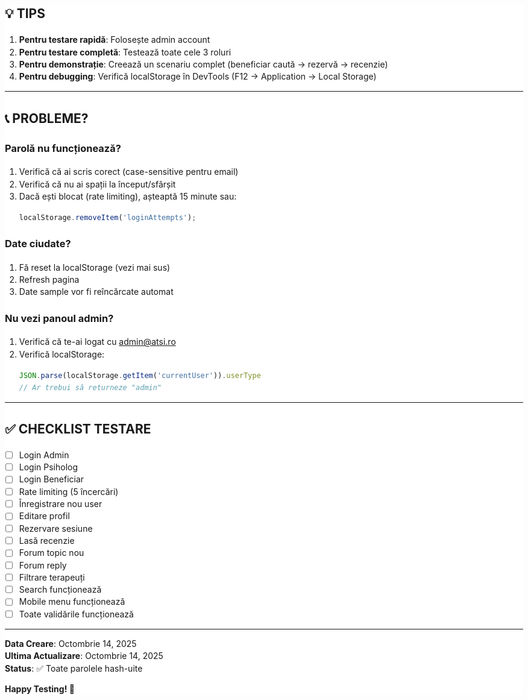 ## 💡 TIPS

1. **Pentru testare rapidă**: Folosește admin account
2. **Pentru testare completă**: Testează toate cele 3 roluri
3. **Pentru demonstrație**: Creează un scenariu complet (beneficiar caută → rezervă → recenzie)
4. **Pentru debugging**: Verifică localStorage în DevTools (F12 → Application → Local Storage)

---

## 📞 PROBLEME?

### Parolă nu funcționează?
1. Verifică că ai scris corect (case-sensitive pentru email)
2. Verifică că nu ai spații la început/sfârșit
3. Dacă ești blocat (rate limiting), așteaptă 15 minute sau:
   ```javascript
   localStorage.removeItem('loginAttempts');
   ```

### Date ciudate?
1. Fă reset la localStorage (vezi mai sus)
2. Refresh pagina
3. Date sample vor fi reîncărcate automat

### Nu vezi panoul admin?
1. Verifică că te-ai logat cu admin@atsi.ro
2. Verifică localStorage:
   ```javascript
   JSON.parse(localStorage.getItem('currentUser')).userType
   // Ar trebui să returneze "admin"
   ```

---

## ✅ CHECKLIST TESTARE

- [ ] Login Admin
- [ ] Login Psiholog
- [ ] Login Beneficiar
- [ ] Rate limiting (5 încercări)
- [ ] Înregistrare nou user
- [ ] Editare profil
- [ ] Rezervare sesiune
- [ ] Lasă recenzie
- [ ] Forum topic nou
- [ ] Forum reply
- [ ] Filtrare terapeuți
- [ ] Search funcționează
- [ ] Mobile menu funcționează
- [ ] Toate validările funcționează

---

**Data Creare**: Octombrie 14, 2025  
**Ultima Actualizare**: Octombrie 14, 2025  
**Status**: ✅ Toate parolele hash-uite

**Happy Testing! 🚀**

